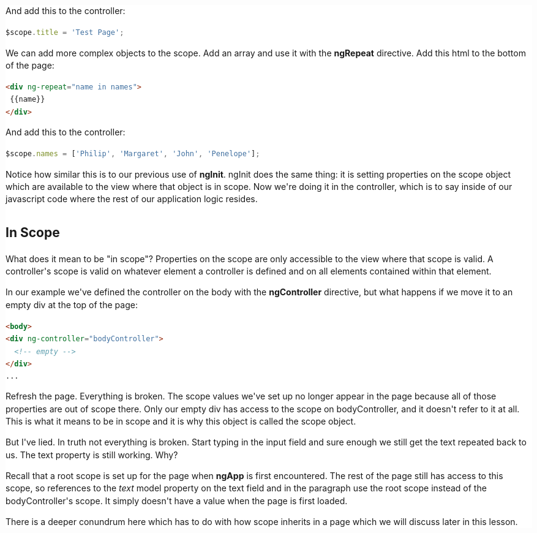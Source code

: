 And add this to the controller:

```js
$scope.title = 'Test Page';
```

We can add more complex objects to the scope. Add an array and use it with the **ngRepeat** directive. Add this html to the bottom of the page:

```html
<div ng-repeat="name in names">
 {{name}}
</div>
```

And add this to the controller:

```js
$scope.names = ['Philip', 'Margaret', 'John', 'Penelope'];
```

Notice how similar this is to our previous use of **ngInit**. ngInit does the same thing: it is setting properties on the scope object which are available to the view where that object is in scope. Now we're doing it in the controller, which is to say inside of our javascript code where the rest of our application logic resides.

## In Scope

What does it mean to be "in scope"? Properties on the scope are only accessible to the view where that scope is valid. A controller's scope is valid on whatever element a controller is defined and on all elements contained within that element.

In our example we've defined the controller on the body with the **ngController** directive, but what happens if we move it to an empty div at the top of the page:

```html
<body>
<div ng-controller="bodyController">
  <!-- empty -->
</div>
...
```

Refresh the page. Everything is broken. The scope values we've set up no longer appear in the page because all of those properties are out of scope there. Only our empty div has access to the scope on bodyController, and it doesn't refer to it at all. This is what it means to be in scope and it is why this object is called the scope object.

But I've lied. In truth not everything is broken. Start typing in the input field and sure enough we still get the text repeated back to us. The text property is still working. Why?

Recall that a root scope is set up for the page when **ngApp** is first encountered. The rest of the page still has access to this scope, so references to the *text* model property on the text field and in the paragraph use the root scope instead of the bodyController's scope. It simply doesn't have a value when the page is first loaded.

There is a deeper conundrum here which has to do with how scope inherits in a page which we will discuss later in this lesson.

